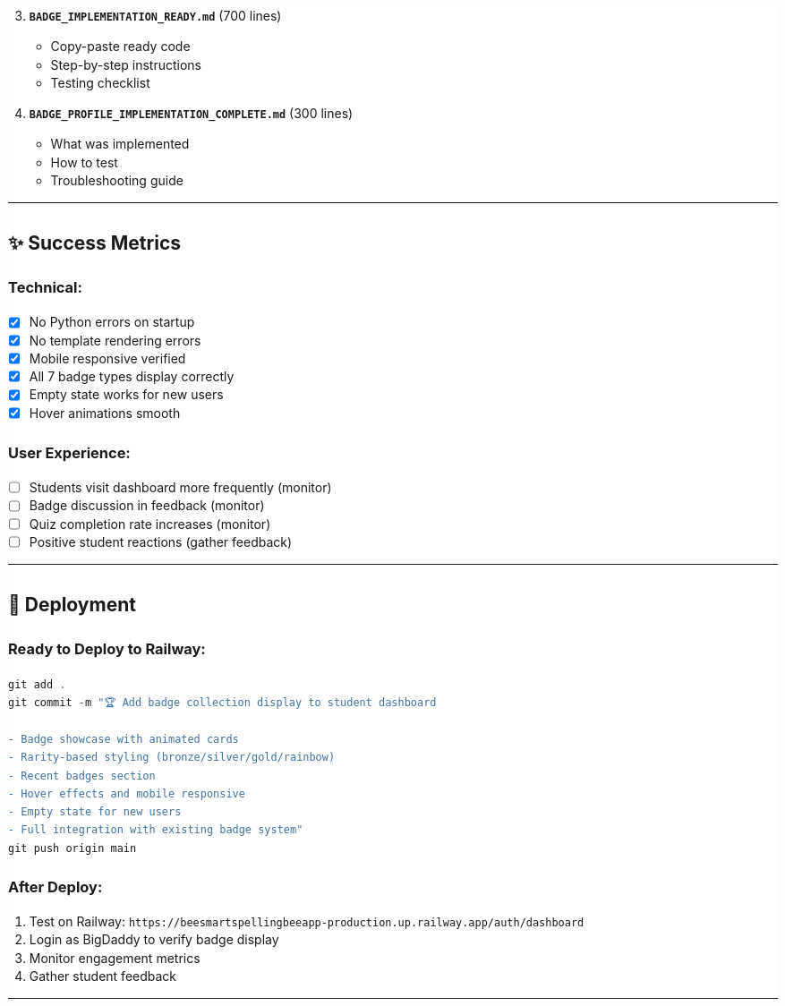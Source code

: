 3. **`BADGE_IMPLEMENTATION_READY.md`** (700 lines)
   - Copy-paste ready code
   - Step-by-step instructions
   - Testing checklist

4. **`BADGE_PROFILE_IMPLEMENTATION_COMPLETE.md`** (300 lines)
   - What was implemented
   - How to test
   - Troubleshooting guide

---

## ✨ Success Metrics

### Technical:
- [x] No Python errors on startup
- [x] No template rendering errors
- [x] Mobile responsive verified
- [x] All 7 badge types display correctly
- [x] Empty state works for new users
- [x] Hover animations smooth

### User Experience:
- [ ] Students visit dashboard more frequently (monitor)
- [ ] Badge discussion in feedback (monitor)
- [ ] Quiz completion rate increases (monitor)
- [ ] Positive student reactions (gather feedback)

---

## 🎊 Deployment

### Ready to Deploy to Railway:
```powershell
git add .
git commit -m "🏆 Add badge collection display to student dashboard

- Badge showcase with animated cards
- Rarity-based styling (bronze/silver/gold/rainbow)
- Recent badges section
- Hover effects and mobile responsive
- Empty state for new users
- Full integration with existing badge system"
git push origin main
```

### After Deploy:
1. Test on Railway: `https://beesmartspellingbeeapp-production.up.railway.app/auth/dashboard`
2. Login as BigDaddy to verify badge display
3. Monitor engagement metrics
4. Gather student feedback

---